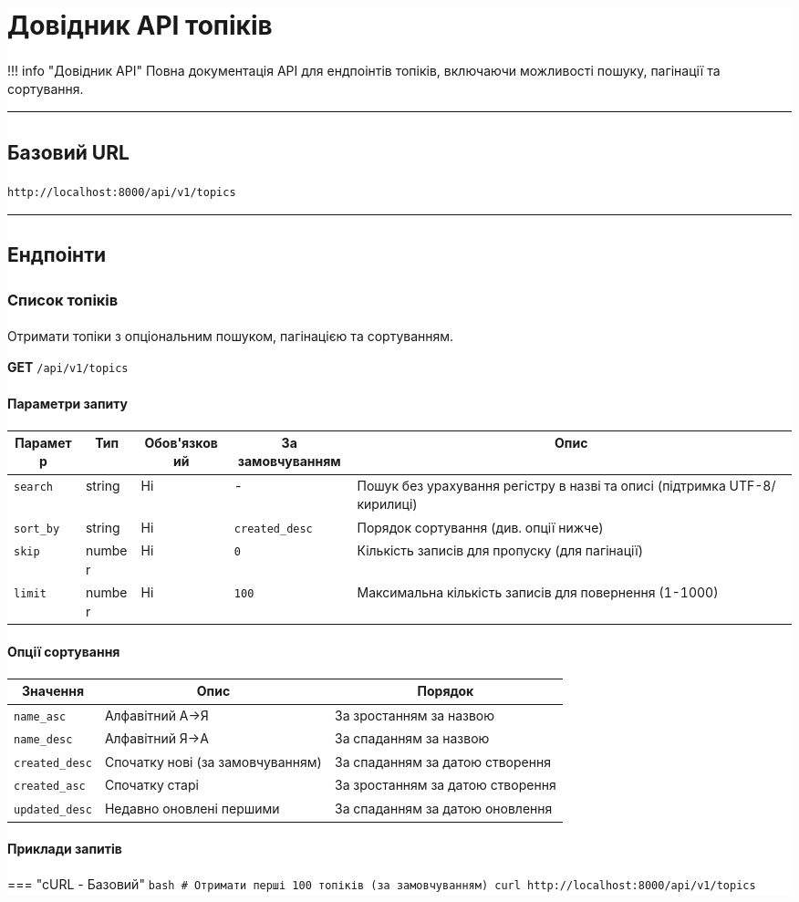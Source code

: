 # Довідник API топіків

!!! info "Довідник API"
    Повна документація API для ендпоінтів топіків, включаючи можливості пошуку, пагінації та сортування.

---

## Базовий URL

```
http://localhost:8000/api/v1/topics
```

---

## Ендпоінти

### Список топіків

Отримати топіки з опціональним пошуком, пагінацією та сортуванням.

**GET** `/api/v1/topics`

#### Параметри запиту

| Параметр | Тип | Обов'язковий | За замовчуванням | Опис |
|----------|-----|--------------|------------------|------|
| `search` | string | Ні | - | Пошук без урахування регістру в назві та описі (підтримка UTF-8/кирилиці) |
| `sort_by` | string | Ні | `created_desc` | Порядок сортування (див. опції нижче) |
| `skip` | number | Ні | `0` | Кількість записів для пропуску (для пагінації) |
| `limit` | number | Ні | `100` | Максимальна кількість записів для повернення (1-1000) |

#### Опції сортування

| Значення | Опис | Порядок |
|----------|------|---------|
| `name_asc` | Алфавітний А→Я | За зростанням за назвою |
| `name_desc` | Алфавітний Я→А | За спаданням за назвою |
| `created_desc` | Спочатку нові (за замовчуванням) | За спаданням за датою створення |
| `created_asc` | Спочатку старі | За зростанням за датою створення |
| `updated_desc` | Недавно оновлені першими | За спаданням за датою оновлення |

#### Приклади запитів

=== "cURL - Базовий"
    ```bash
    # Отримати перші 100 топіків (за замовчуванням)
    curl http://localhost:8000/api/v1/topics
    ```
